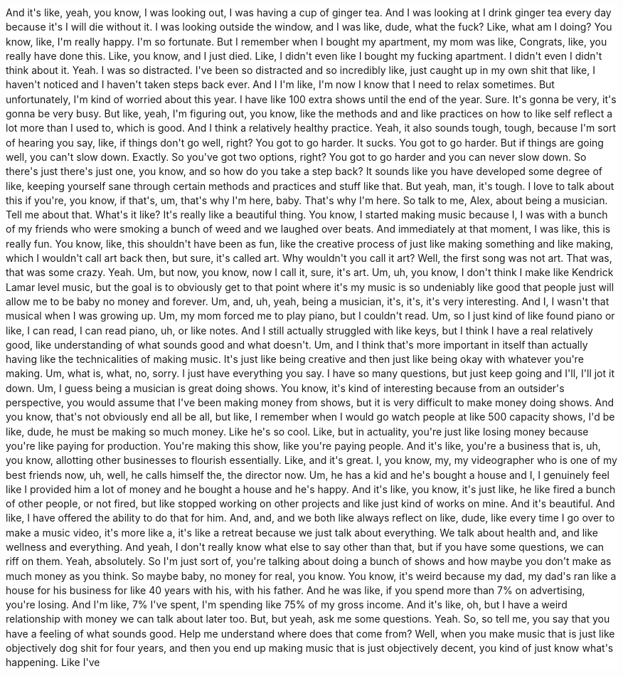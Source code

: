 And it's like, yeah, you know, I was looking out, I was having a cup of ginger tea. And I was looking at I drink ginger tea every day because it's I will die without it. I was looking outside the window, and I was like, dude, what the fuck? Like, what am I doing? You know, like, I'm really happy. I'm so fortunate. But I remember when I bought my apartment, my mom was like, Congrats, like, you really have done this. Like, you know, and I just died. Like, I didn't even like I bought my fucking apartment. I didn't even I didn't think about it. Yeah. I was so distracted. I've been so distracted and so incredibly like, just caught up in my own shit that like, I haven't noticed and I haven't taken steps back ever. And I I'm like, I'm now I know that I need to relax sometimes. But unfortunately, I'm kind of worried about this year. I have like 100 extra shows until the end of the year. Sure. It's gonna be very, it's gonna be very busy. But like, yeah, I'm figuring out, you know, like the methods and and like practices on how to like self reflect a lot more than I used to, which is good. And I think a relatively healthy practice. Yeah, it also sounds tough, tough, because I'm sort of hearing you say, like, if things don't go well, right? You got to go harder. It sucks. You got to go harder. But if things are going well, you can't slow down. Exactly. So you've got two options, right? You got to go harder and you can never slow down. So there's just there's just one, you know, and so how do you take a step back? It sounds like you have developed some degree of like, keeping yourself sane through certain methods and practices and stuff like that. But yeah, man, it's tough. I love to talk about this if you're, you know, if that's, um, that's why I'm here, baby. That's why I'm here. So talk to me, Alex, about being a musician. Tell me about that. What's it like? It's really like a beautiful thing. You know, I started making music because I, I was with a bunch of my friends who were smoking a bunch of weed and we laughed over beats. And immediately at that moment, I was like, this is really fun. You know, like, this shouldn't have been as fun, like the creative process of just like making something and like making, which I wouldn't call art back then, but sure, it's called art. Why wouldn't you call it art? Well, the first song was not art. That was, that was some crazy. Yeah. Um, but now, you know, now I call it, sure, it's art. Um, uh, you know, I don't think I make like Kendrick Lamar level music, but the goal is to obviously get to that point where it's my music is so undeniably like good that people just will allow me to be baby no money and forever. Um, and, uh, yeah, being a musician, it's, it's, it's very interesting. And I, I wasn't that musical when I was growing up. Um, my mom forced me to play piano, but I couldn't read. Um, so I just kind of like found piano or like, I can read, I can read piano, uh, or like notes. And I still actually struggled with like keys, but I think I have a real relatively good, like understanding of what sounds good and what doesn't. Um, and I think that's more important in itself than actually having like the technicalities of making music. It's just like being creative and then just like being okay with whatever you're making. Um, what is, what, no, sorry. I just have everything you say. I have so many questions, but just keep going and I'll, I'll jot it down. Um, I guess being a musician is great doing shows. You know, it's kind of interesting because from an outsider's perspective, you would assume that I've been making money from shows, but it is very difficult to make money doing shows. And you know, that's not obviously end all be all, but like, I remember when I would go watch people at like 500 capacity shows, I'd be like, dude, he must be making so much money. Like he's so cool. Like, but in actuality, you're just like losing money because you're like paying for production. You're making this show, like you're paying people. And it's like, you're a business that is, uh, you know, allotting other businesses to flourish essentially. Like, and it's great. I, you know, my, my videographer who is one of my best friends now, uh, well, he calls himself the, the director now. Um, he has a kid and he's bought a house and I, I genuinely feel like I provided him a lot of money and he bought a house and he's happy. And it's like, you know, it's just like, he like fired a bunch of other people, or not fired, but like stopped working on other projects and like just kind of works on mine. And it's beautiful. And like, I have offered the ability to do that for him. And, and, and we both like always reflect on like, dude, like every time I go over to make a music video, it's more like a, it's like a retreat because we just talk about everything. We talk about health and, and like wellness and everything. And yeah, I don't really know what else to say other than that, but if you have some questions, we can riff on them. Yeah, absolutely. So I'm just sort of, you're talking about doing a bunch of shows and how maybe you don't make as much money as you think. So maybe baby, no money for real, you know. You know, it's weird because my dad, my dad's ran like a house for his business for like 40 years with his, with his father. And he was like, if you spend more than 7% on advertising, you're losing. And I'm like, 7% I've spent, I'm spending like 75% of my gross income. And it's like, oh, but I have a weird relationship with money we can talk about later too. But, but yeah, ask me some questions. Yeah. So, so tell me, you say that you have a feeling of what sounds good. Help me understand where does that come from? Well, when you make music that is just like objectively dog shit for four years, and then you end up making music that is just objectively decent, you kind of just know what's happening. Like I've